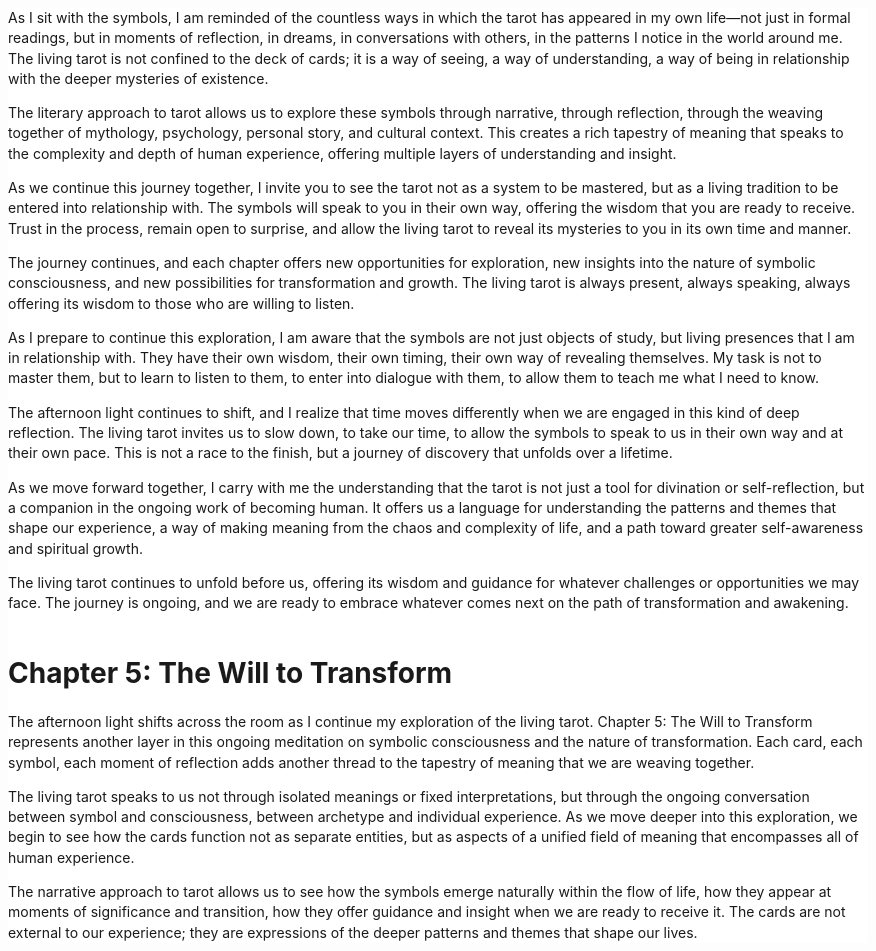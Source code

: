 As I sit with the symbols, I am reminded of the countless ways in which the tarot has appeared in my own life—not just in formal readings, but in moments of reflection, in dreams, in conversations with others, in the patterns I notice in the world around me. The living tarot is not confined to the deck of cards; it is a way of seeing, a way of understanding, a way of being in relationship with the deeper mysteries of existence.

The literary approach to tarot allows us to explore these symbols through narrative, through reflection, through the weaving together of mythology, psychology, personal story, and cultural context. This creates a rich tapestry of meaning that speaks to the complexity and depth of human experience, offering multiple layers of understanding and insight.

As we continue this journey together, I invite you to see the tarot not as a system to be mastered, but as a living tradition to be entered into relationship with. The symbols will speak to you in their own way, offering the wisdom that you are ready to receive. Trust in the process, remain open to surprise, and allow the living tarot to reveal its mysteries to you in its own time and manner.

The journey continues, and each chapter offers new opportunities for exploration, new insights into the nature of symbolic consciousness, and new possibilities for transformation and growth. The living tarot is always present, always speaking, always offering its wisdom to those who are willing to listen.

As I prepare to continue this exploration, I am aware that the symbols are not just objects of study, but living presences that I am in relationship with. They have their own wisdom, their own timing, their own way of revealing themselves. My task is not to master them, but to learn to listen to them, to enter into dialogue with them, to allow them to teach me what I need to know.

The afternoon light continues to shift, and I realize that time moves differently when we are engaged in this kind of deep reflection. The living tarot invites us to slow down, to take our time, to allow the symbols to speak to us in their own way and at their own pace. This is not a race to the finish, but a journey of discovery that unfolds over a lifetime.

As we move forward together, I carry with me the understanding that the tarot is not just a tool for divination or self-reflection, but a companion in the ongoing work of becoming human. It offers us a language for understanding the patterns and themes that shape our experience, a way of making meaning from the chaos and complexity of life, and a path toward greater self-awareness and spiritual growth.

The living tarot continues to unfold before us, offering its wisdom and guidance for whatever challenges or opportunities we may face. The journey is ongoing, and we are ready to embrace whatever comes next on the path of transformation and awakening.

# Chapter 5: The Will to Transform

The afternoon light shifts across the room as I continue my exploration of the living tarot. Chapter 5: The Will to Transform represents another layer in this ongoing meditation on symbolic consciousness and the nature of transformation. Each card, each symbol, each moment of reflection adds another thread to the tapestry of meaning that we are weaving together.

The living tarot speaks to us not through isolated meanings or fixed interpretations, but through the ongoing conversation between symbol and consciousness, between archetype and individual experience. As we move deeper into this exploration, we begin to see how the cards function not as separate entities, but as aspects of a unified field of meaning that encompasses all of human experience.

The narrative approach to tarot allows us to see how the symbols emerge naturally within the flow of life, how they appear at moments of significance and transition, how they offer guidance and insight when we are ready to receive it. The cards are not external to our experience; they are expressions of the deeper patterns and themes that shape our lives.
